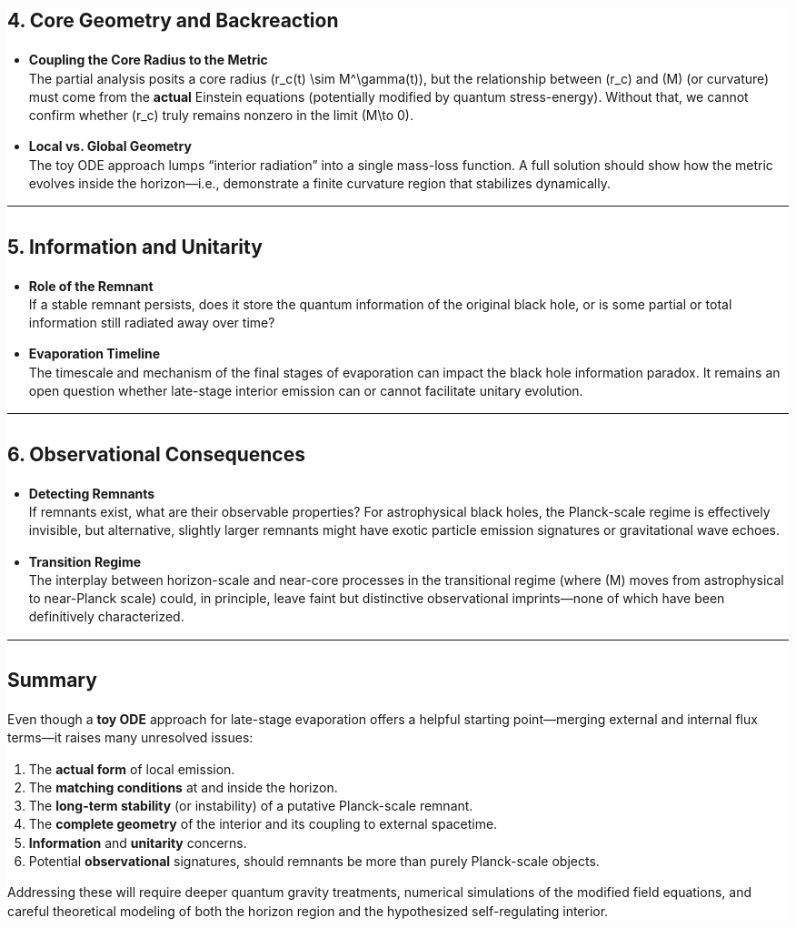
## 4. Core Geometry and Backreaction

- **Coupling the Core Radius to the Metric**  
  The partial analysis posits a core radius \(r_c(t) \sim M^\gamma(t)\), but the relationship between \(r_c\) and \(M\) (or curvature) must come from the **actual** Einstein equations (potentially modified by quantum stress-energy). Without that, we cannot confirm whether \(r_c\) truly remains nonzero in the limit \(M\to 0\).

- **Local vs. Global Geometry**  
  The toy ODE approach lumps “interior radiation” into a single mass-loss function. A full solution should show how the metric evolves inside the horizon—i.e., demonstrate a finite curvature region that stabilizes dynamically.

---

## 5. Information and Unitarity

- **Role of the Remnant**  
  If a stable remnant persists, does it store the quantum information of the original black hole, or is some partial or total information still radiated away over time?

- **Evaporation Timeline**  
  The timescale and mechanism of the final stages of evaporation can impact the black hole information paradox. It remains an open question whether late-stage interior emission can or cannot facilitate unitary evolution.

---

## 6. Observational Consequences

- **Detecting Remnants**  
  If remnants exist, what are their observable properties? For astrophysical black holes, the Planck-scale regime is effectively invisible, but alternative, slightly larger remnants might have exotic particle emission signatures or gravitational wave echoes.

- **Transition Regime**  
  The interplay between horizon-scale and near-core processes in the transitional regime (where \(M\) moves from astrophysical to near-Planck scale) could, in principle, leave faint but distinctive observational imprints—none of which have been definitively characterized.

---

## Summary

Even though a **toy ODE** approach for late-stage evaporation offers a helpful starting point—merging external and internal flux terms—it raises many unresolved issues:

1. The **actual form** of local emission.  
2. The **matching conditions** at and inside the horizon.  
3. The **long-term stability** (or instability) of a putative Planck-scale remnant.  
4. The **complete geometry** of the interior and its coupling to external spacetime.  
5. **Information** and **unitarity** concerns.  
6. Potential **observational** signatures, should remnants be more than purely Planck-scale objects.

Addressing these will require deeper quantum gravity treatments, numerical simulations of the modified field equations, and careful theoretical modeling of both the horizon region and the hypothesized self-regulating interior.